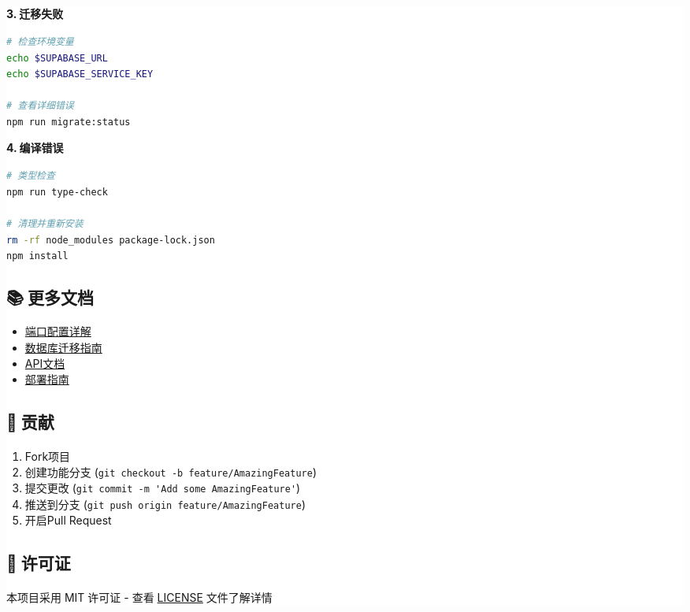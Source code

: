 **3. 迁移失败**
```bash
# 检查环境变量
echo $SUPABASE_URL
echo $SUPABASE_SERVICE_KEY

# 查看详细错误
npm run migrate:status
```

**4. 编译错误**
```bash  
# 类型检查
npm run type-check

# 清理并重新安装
rm -rf node_modules package-lock.json
npm install
```

## 📚 更多文档

- [端口配置详解](PORT_CONFIG.md)
- [数据库迁移指南](backend/MIGRATIONS.md) 
- [API文档](backend/API.md)
- [部署指南](DEPLOYMENT.md)

## 🤝 贡献

1. Fork项目
2. 创建功能分支 (`git checkout -b feature/AmazingFeature`)
3. 提交更改 (`git commit -m 'Add some AmazingFeature'`)
4. 推送到分支 (`git push origin feature/AmazingFeature`)
5. 开启Pull Request

## 📄 许可证

本项目采用 MIT 许可证 - 查看 [LICENSE](LICENSE) 文件了解详情